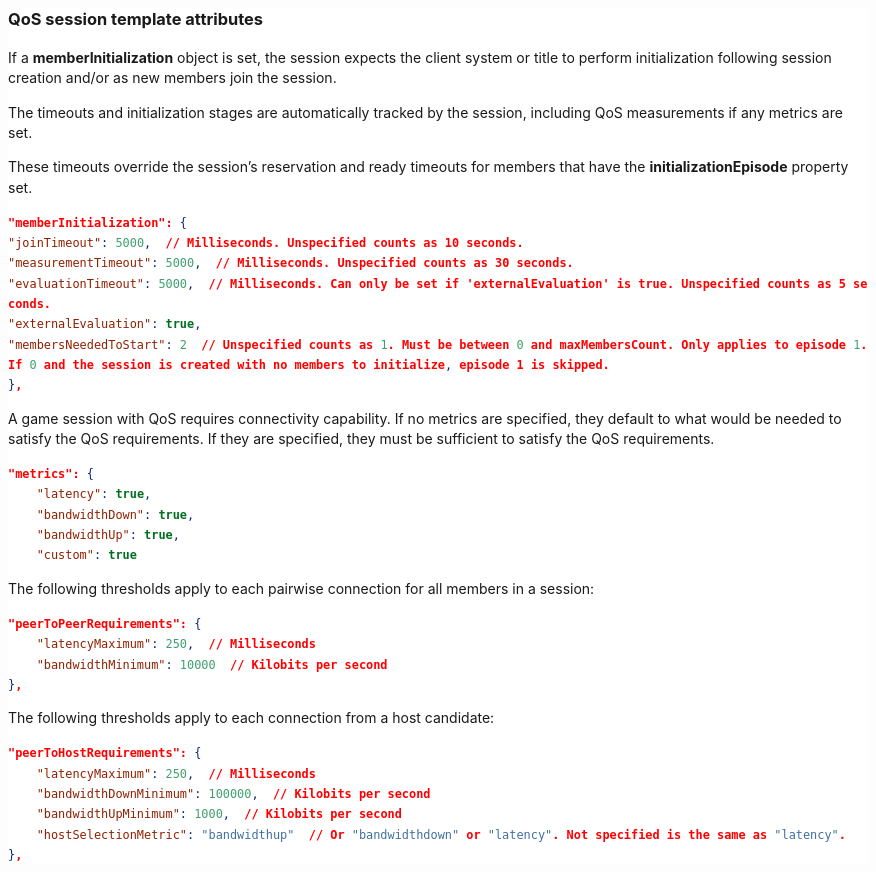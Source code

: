
### QoS session template attributes

If a **memberInitialization** object is set, the session expects the client system or title to perform initialization following session creation and/or as new members join the session.

The timeouts and initialization stages are automatically tracked by the session, including QoS measurements if any metrics are set.

These timeouts override the session’s reservation and ready timeouts for members that have the **initializationEpisode** property set.

```json
"memberInitialization": {
"joinTimeout": 5000,  // Milliseconds. Unspecified counts as 10 seconds.
"measurementTimeout": 5000,  // Milliseconds. Unspecified counts as 30 seconds.
"evaluationTimeout": 5000,  // Milliseconds. Can only be set if 'externalEvaluation' is true. Unspecified counts as 5 seconds.
"externalEvaluation": true,
"membersNeededToStart": 2  // Unspecified counts as 1. Must be between 0 and maxMembersCount. Only applies to episode 1. If 0 and the session is created with no members to initialize, episode 1 is skipped.
},

```

A game session with QoS requires connectivity capability.
If no metrics are specified, they default to what would be needed to satisfy the QoS requirements.
If they are specified, they must be sufficient to satisfy the QoS requirements.

```json
"metrics": {
    "latency": true,
    "bandwidthDown": true,
    "bandwidthUp": true,
    "custom": true

```

The following thresholds apply to each pairwise connection for all members in a session:

```json
"peerToPeerRequirements": {
    "latencyMaximum": 250,  // Milliseconds
    "bandwidthMinimum": 10000  // Kilobits per second
},

```

The following thresholds apply to each connection from a host candidate:

```json
"peerToHostRequirements": {
    "latencyMaximum": 250,  // Milliseconds
    "bandwidthDownMinimum": 100000,  // Kilobits per second
    "bandwidthUpMinimum": 1000,  // Kilobits per second
    "hostSelectionMetric": "bandwidthup"  // Or "bandwidthdown" or "latency". Not specified is the same as "latency".
},

```
